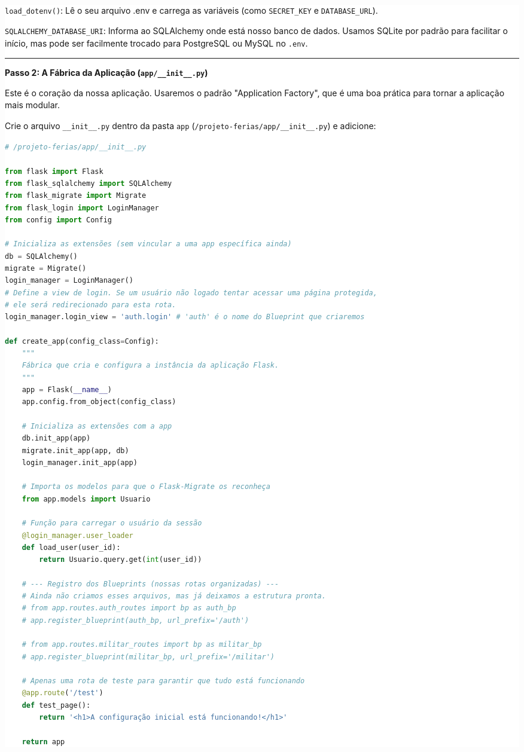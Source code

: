 `load_dotenv()`: Lê o seu arquivo .env e carrega as variáveis (como `SECRET_KEY` e `DATABASE_URL`).

`SQLALCHEMY_DATABASE_URI`: Informa ao SQLAlchemy onde está nosso banco de dados. Usamos SQLite por padrão para facilitar o início, mas pode ser facilmente trocado para PostgreSQL ou MySQL no `.env`.

---

**Passo 2: A Fábrica da Aplicação (`app/__init__.py`)**

Este é o coração da nossa aplicação. Usaremos o padrão "Application Factory", que é uma boa prática para tornar a aplicação mais modular.

Crie o arquivo `__init__.py` dentro da pasta `app` (`/projeto-ferias/app/__init__.py`) e adicione:

```python
# /projeto-ferias/app/__init__.py

from flask import Flask
from flask_sqlalchemy import SQLAlchemy
from flask_migrate import Migrate
from flask_login import LoginManager
from config import Config

# Inicializa as extensões (sem vincular a uma app específica ainda)
db = SQLAlchemy()
migrate = Migrate()
login_manager = LoginManager()
# Define a view de login. Se um usuário não logado tentar acessar uma página protegida,
# ele será redirecionado para esta rota.
login_manager.login_view = 'auth.login' # 'auth' é o nome do Blueprint que criaremos

def create_app(config_class=Config):
    """
    Fábrica que cria e configura a instância da aplicação Flask.
    """
    app = Flask(__name__)
    app.config.from_object(config_class)

    # Inicializa as extensões com a app
    db.init_app(app)
    migrate.init_app(app, db)
    login_manager.init_app(app)
    
    # Importa os modelos para que o Flask-Migrate os reconheça
    from app.models import Usuario

    # Função para carregar o usuário da sessão
    @login_manager.user_loader
    def load_user(user_id):
        return Usuario.query.get(int(user_id))

    # --- Registro dos Blueprints (nossas rotas organizadas) ---
    # Ainda não criamos esses arquivos, mas já deixamos a estrutura pronta.
    # from app.routes.auth_routes import bp as auth_bp
    # app.register_blueprint(auth_bp, url_prefix='/auth')

    # from app.routes.militar_routes import bp as militar_bp
    # app.register_blueprint(militar_bp, url_prefix='/militar')
    
    # Apenas uma rota de teste para garantir que tudo está funcionando
    @app.route('/test')
    def test_page():
        return '<h1>A configuração inicial está funcionando!</h1>'

    return app
```
